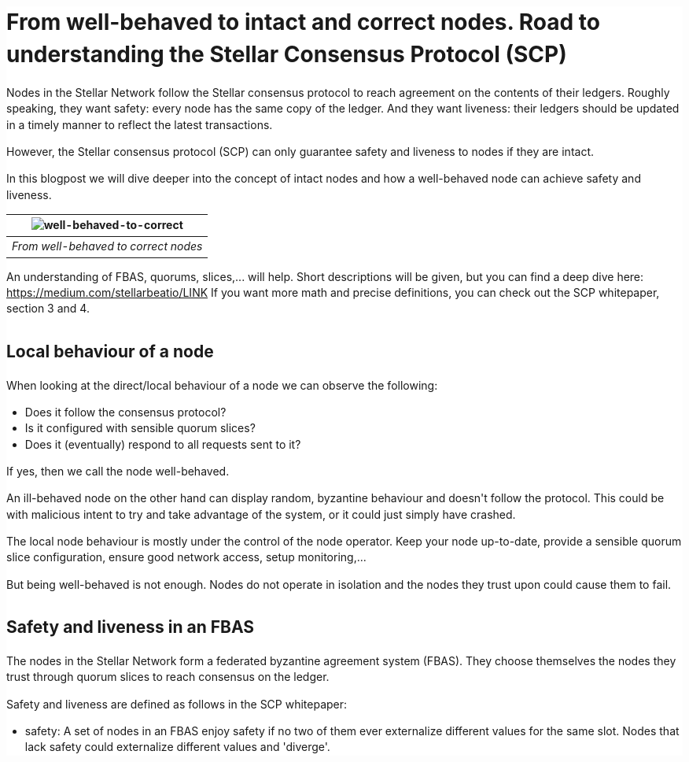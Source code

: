 # From well-behaved to intact and correct nodes. Road to understanding the Stellar Consensus Protocol (SCP)  

Nodes in the Stellar Network follow the Stellar consensus protocol to reach agreement on the contents of their ledgers. 
Roughly speaking, they want safety: every node has the same copy of the ledger. And they want liveness: their ledgers should be updated in a timely manner to reflect the latest transactions.

However, the Stellar consensus protocol (SCP) can only guarantee safety and liveness to nodes if they are intact. 

In this blogpost we will dive deeper into the concept of intact nodes and how a well-behaved node can achieve safety and liveness. 

| <img src="https://github.com/user-attachments/assets/039f7bf7-5e26-441e-8972-bf3eeaa9b620" alt="well-behaved-to-correct" width="50%"/>| 
|:--:| 
| *From well-behaved to correct nodes* |

An understanding of FBAS, quorums, slices,... will help. Short descriptions will be given, but you can find a deep dive here: https://medium.com/stellarbeatio/LINK
If you want more math and precise definitions, you can check out the SCP whitepaper, section 3 and 4.

## Local behaviour of a node

When looking at the direct/local behaviour of a node we can observe the following: 
* Does it follow the consensus protocol?
* Is it configured with sensible quorum slices? 
* Does it (eventually) respond to all requests sent to it? 

If yes, then we call the node well-behaved. 

An ill-behaved node on the other hand can display random, byzantine behaviour and doesn't follow the protocol. 
This could be with malicious intent to try and take advantage of the system, or it could just simply have crashed. 

The local node behaviour is mostly under the control of the node operator. 
Keep your node up-to-date, provide a sensible quorum slice configuration, ensure good network access, setup monitoring,...

But being well-behaved is not enough. Nodes do not operate in isolation and the nodes they trust upon could cause them to fail.

## Safety and liveness in an FBAS

The nodes in the Stellar Network form a federated byzantine agreement system (FBAS). 
They choose themselves the nodes they trust through quorum slices to reach consensus on the ledger.

Safety and liveness are defined as follows in the SCP whitepaper: 

* safety: A set of nodes in an FBAS enjoy safety if no two of them ever externalize different values for the same slot.
Nodes that lack safety could externalize different values and 'diverge'.
